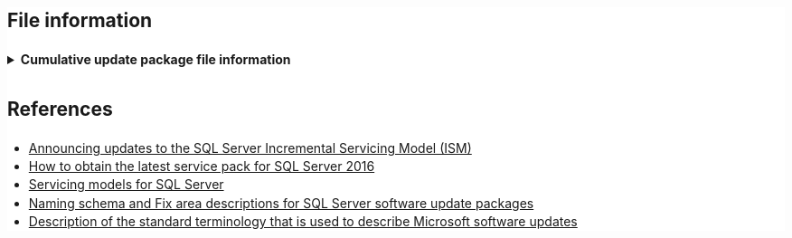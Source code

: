 ## File information

<details><summary><b>Cumulative update package file information</b></summary></details>

## References

- [Announcing updates to the SQL Server Incremental Servicing Model (ISM)](/archive/blogs/sqlreleaseservices/announcing-updates-to-the-sql-server-incremental-servicing-model-ism)
- [How to obtain the latest service pack for SQL Server 2016](https://support.microsoft.com/help/3177534)
- [Servicing models for SQL Server](../../general/servicing-models-sql-server.md)
- [Naming schema and Fix area descriptions for SQL Server software update packages](../../database-engine/install/windows/naming-schema-and-fix-area.md)
- [Description of the standard terminology that is used to describe Microsoft software updates](../../../windows-client/deployment/standard-terminology-software-updates.md)
